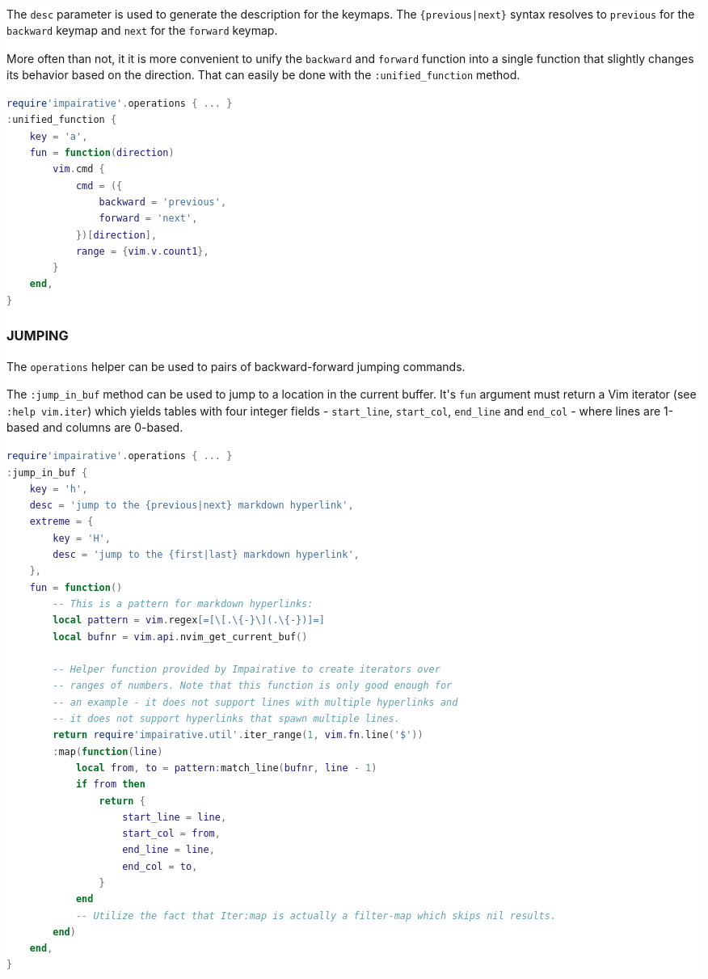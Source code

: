 The `desc` parameter is used to generate the description for the keymaps. The `{previous|next}` syntax resolves to `previous` for the `backward` keymap and `next` for the `forward` keymap.

More often than not, it it is more convenient to unify the `backward` and `forward` function into a single function that slightly changes its behavior based on the direction. That can easily be done with the `:unified_function` method.

```lua
require'impairative'.operations { ... }
:unified_function {
    key = 'a',
    fun = function(direction)
        vim.cmd {
            cmd = ({
                backward = 'previous',
                forward = 'next',
            })[direction],
            range = {vim.v.count1},
        }
    end,
}
```

### JUMPING

The `operations` helper can be used to pairs of backward-forward jumping commands.

The `:jump_in_buf` method can be used to jump to a location in the current buffer. It's `fun` argument must return a Vim iterator (see `:help vim.iter`) which yields tables with four integer fields - `start_line`, `start_col`, `end_line` and `end_col` - where lines are 1-based and columns are 0-based.

```lua
require'impairative'.operations { ... }
:jump_in_buf {
    key = 'h',
    desc = 'jump to the {previous|next} markdown hyperlink',
    extreme = {
        key = 'H',
        desc = 'jump to the {first|last} markdown hyperlink',
    },
    fun = function()
        -- This is a pattern for markdown hyperlinks:
        local pattern = vim.regex[=[\[.\{-}\](.\{-})]=]
        local bufnr = vim.api.nvim_get_current_buf()

        -- Helper function provided by Impairative to create iterators over
        -- ranges of numbers. Note that this function is only good enough for
        -- an example - it does not support lines with multiple hyperlinks and
        -- it does not support hyperlinks that spawn multiple lines.
        return require'impairative.util'.iter_range(1, vim.fn.line('$'))
        :map(function(line)
            local from, to = pattern:match_line(bufnr, line - 1)
            if from then
                return {
                    start_line = line,
                    start_col = from,
                    end_line = line,
                    end_col = to,
                }
            end
            -- Utilize the fact that Iter:map is actually a filter-map which skips nil results.
        end)
    end,
}
```
